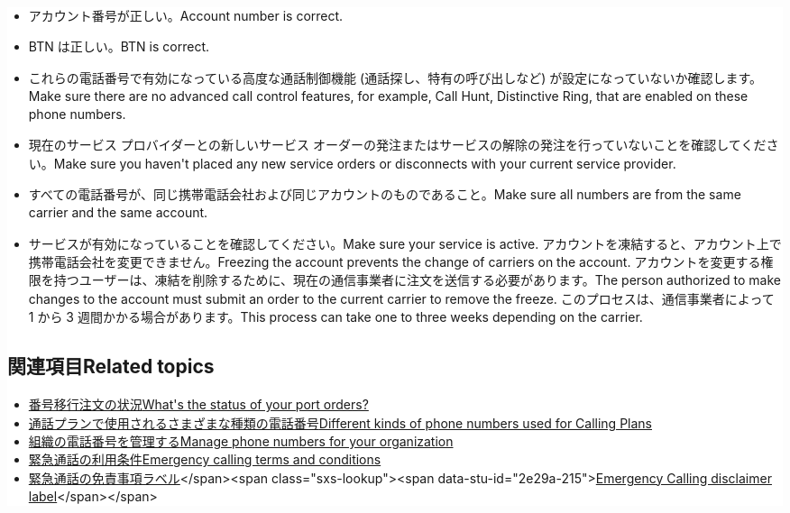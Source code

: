   - <span data-ttu-id="2e29a-201">アカウント番号が正しい。</span><span class="sxs-lookup"><span data-stu-id="2e29a-201">Account number is correct.</span></span>

  - <span data-ttu-id="2e29a-202">BTN は正しい。</span><span class="sxs-lookup"><span data-stu-id="2e29a-202">BTN is correct.</span></span>

- <span data-ttu-id="2e29a-203">これらの電話番号で有効になっている高度な通話制御機能 (通話探し、特有の呼び出しなど) が設定になっていないか確認します。</span><span class="sxs-lookup"><span data-stu-id="2e29a-203">Make sure there are no advanced call control features, for example, Call Hunt, Distinctive Ring, that are enabled on these phone numbers.</span></span>

- <span data-ttu-id="2e29a-204">現在のサービス プロバイダーとの新しいサービス オーダーの発注またはサービスの解除の発注を行っていないことを確認してください。</span><span class="sxs-lookup"><span data-stu-id="2e29a-204">Make sure you haven't placed any new service orders or disconnects with your current service provider.</span></span>

- <span data-ttu-id="2e29a-205">すべての電話番号が、同じ携帯電話会社および同じアカウントのものであること。</span><span class="sxs-lookup"><span data-stu-id="2e29a-205">Make sure all numbers are from the same carrier and the same account.</span></span>

- <span data-ttu-id="2e29a-206">サービスが有効になっていることを確認してください。</span><span class="sxs-lookup"><span data-stu-id="2e29a-206">Make sure your service is active.</span></span> <span data-ttu-id="2e29a-207">アカウントを凍結すると、アカウント上で携帯電話会社を変更できません。</span><span class="sxs-lookup"><span data-stu-id="2e29a-207">Freezing the account prevents the change of carriers on the account.</span></span> <span data-ttu-id="2e29a-208">アカウントを変更する権限を持つユーザーは、凍結を削除するために、現在の通信事業者に注文を送信する必要があります。</span><span class="sxs-lookup"><span data-stu-id="2e29a-208">The person authorized to make changes to the account must submit an order to the current carrier to remove the freeze.</span></span> <span data-ttu-id="2e29a-209">このプロセスは、通信事業者によって 1 から 3 週間かかる場合があります。</span><span class="sxs-lookup"><span data-stu-id="2e29a-209">This process can take one to three weeks depending on the carrier.</span></span>

## <a name="related-topics"></a><span data-ttu-id="2e29a-210">関連項目</span><span class="sxs-lookup"><span data-stu-id="2e29a-210">Related topics</span></span>

- [<span data-ttu-id="2e29a-211">番号移行注文の状況</span><span class="sxs-lookup"><span data-stu-id="2e29a-211">What's the status of your port orders?</span></span>](port-order-status.md)
- [<span data-ttu-id="2e29a-212">通話プランで使用されるさまざまな種類の電話番号</span><span class="sxs-lookup"><span data-stu-id="2e29a-212">Different kinds of phone numbers used for Calling Plans</span></span>](../different-kinds-of-phone-numbers-used-for-calling-plans.md)
- [<span data-ttu-id="2e29a-213">組織の電話番号を管理する</span><span class="sxs-lookup"><span data-stu-id="2e29a-213">Manage phone numbers for your organization</span></span>](../manage-phone-numbers-for-your-organization/manage-phone-numbers-for-your-organization.md)
- [<span data-ttu-id="2e29a-214">緊急通話の利用条件</span><span class="sxs-lookup"><span data-stu-id="2e29a-214">Emergency calling terms and conditions</span></span>](../emergency-calling-terms-and-conditions.md)
- <span data-ttu-id="2e29a-215">[緊急通話の免責事項ラベル](https://github.com/MicrosoftDocs/OfficeDocs-SkypeForBusiness/blob/live/Teams/downloads/emergency-calling/emergency-calling-label-(en-us)-(v.1.0).zip?raw=true)</span><span class="sxs-lookup"><span data-stu-id="2e29a-215">[Emergency Calling disclaimer label](https://github.com/MicrosoftDocs/OfficeDocs-SkypeForBusiness/blob/live/Teams/downloads/emergency-calling/emergency-calling-label-(en-us)-(v.1.0).zip?raw=true)</span></span>